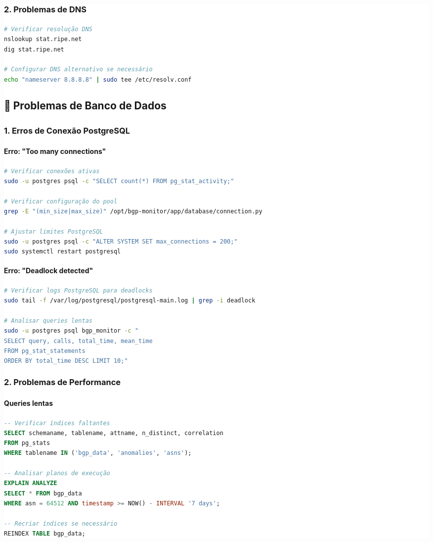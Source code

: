 ### 2. **Problemas de DNS**
```bash
# Verificar resolução DNS
nslookup stat.ripe.net
dig stat.ripe.net

# Configurar DNS alternativo se necessário
echo "nameserver 8.8.8.8" | sudo tee /etc/resolv.conf
```

## 💾 Problemas de Banco de Dados

### 1. **Erros de Conexão PostgreSQL**

#### **Erro: "Too many connections"**
```bash
# Verificar conexões ativas
sudo -u postgres psql -c "SELECT count(*) FROM pg_stat_activity;"

# Verificar configuração do pool
grep -E "(min_size|max_size)" /opt/bgp-monitor/app/database/connection.py

# Ajustar limites PostgreSQL
sudo -u postgres psql -c "ALTER SYSTEM SET max_connections = 200;"
sudo systemctl restart postgresql
```

#### **Erro: "Deadlock detected"**
```bash
# Verificar logs PostgreSQL para deadlocks
sudo tail -f /var/log/postgresql/postgresql-main.log | grep -i deadlock

# Analisar queries lentas
sudo -u postgres psql bgp_monitor -c "
SELECT query, calls, total_time, mean_time 
FROM pg_stat_statements 
ORDER BY total_time DESC LIMIT 10;"
```

### 2. **Problemas de Performance**

#### **Queries lentas**
```sql
-- Verificar índices faltantes
SELECT schemaname, tablename, attname, n_distinct, correlation 
FROM pg_stats 
WHERE tablename IN ('bgp_data', 'anomalies', 'asns');

-- Analisar planos de execução
EXPLAIN ANALYZE 
SELECT * FROM bgp_data 
WHERE asn = 64512 AND timestamp >= NOW() - INTERVAL '7 days';

-- Recriar índices se necessário
REINDEX TABLE bgp_data;
```
